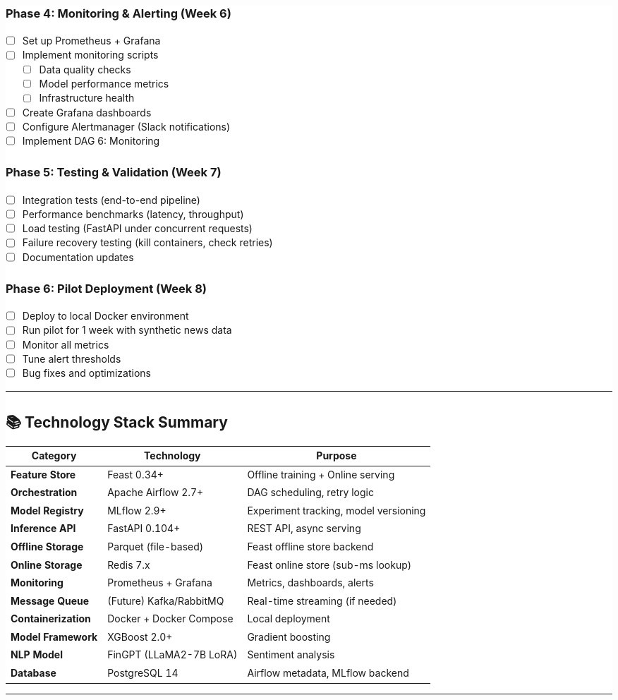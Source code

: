 ### **Phase 4: Monitoring & Alerting (Week 6)**
- [ ] Set up Prometheus + Grafana
- [ ] Implement monitoring scripts
  - [ ] Data quality checks
  - [ ] Model performance metrics
  - [ ] Infrastructure health
- [ ] Create Grafana dashboards
- [ ] Configure Alertmanager (Slack notifications)
- [ ] Implement DAG 6: Monitoring

### **Phase 5: Testing & Validation (Week 7)**
- [ ] Integration tests (end-to-end pipeline)
- [ ] Performance benchmarks (latency, throughput)
- [ ] Load testing (FastAPI under concurrent requests)
- [ ] Failure recovery testing (kill containers, check retries)
- [ ] Documentation updates

### **Phase 6: Pilot Deployment (Week 8)**
- [ ] Deploy to local Docker environment
- [ ] Run pilot for 1 week with synthetic news data
- [ ] Monitor all metrics
- [ ] Tune alert thresholds
- [ ] Bug fixes and optimizations

---

## 📚 Technology Stack Summary

| Category | Technology | Purpose |
|----------|-----------|---------|
| **Feature Store** | Feast 0.34+ | Offline training + Online serving |
| **Orchestration** | Apache Airflow 2.7+ | DAG scheduling, retry logic |
| **Model Registry** | MLflow 2.9+ | Experiment tracking, model versioning |
| **Inference API** | FastAPI 0.104+ | REST API, async serving |
| **Offline Storage** | Parquet (file-based) | Feast offline store backend |
| **Online Storage** | Redis 7.x | Feast online store (sub-ms lookup) |
| **Monitoring** | Prometheus + Grafana | Metrics, dashboards, alerts |
| **Message Queue** | (Future) Kafka/RabbitMQ | Real-time streaming (if needed) |
| **Containerization** | Docker + Docker Compose | Local deployment |
| **Model Framework** | XGBoost 2.0+ | Gradient boosting |
| **NLP Model** | FinGPT (LLaMA2-7B LoRA) | Sentiment analysis |
| **Database** | PostgreSQL 14 | Airflow metadata, MLflow backend |

---